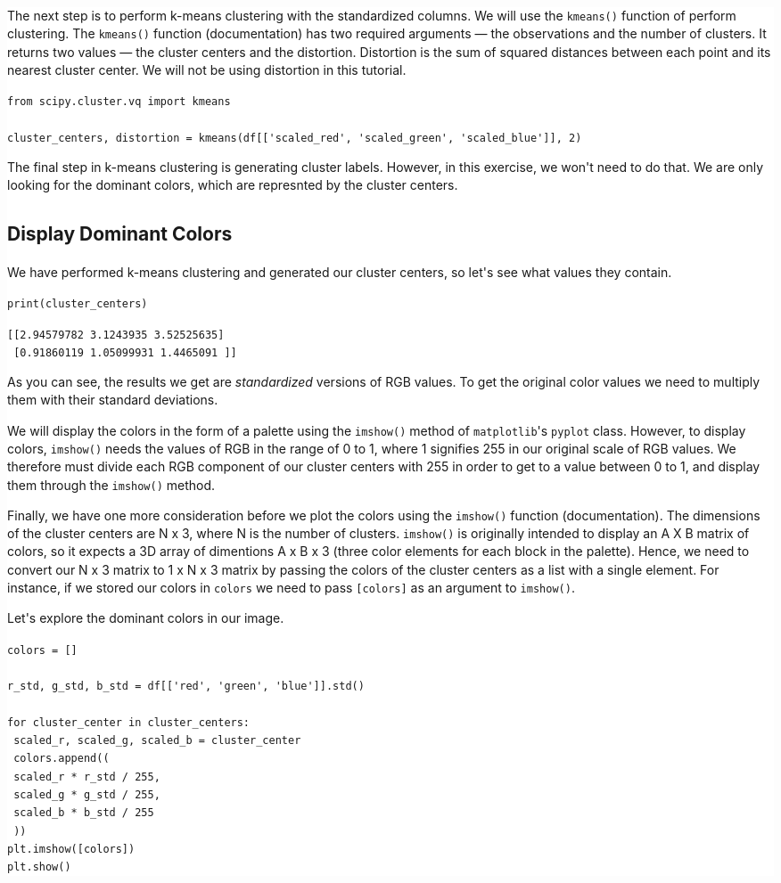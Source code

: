 The next step is to perform k-means clustering with the standardized columns. We will use the `kmeans()` function of perform clustering. The `kmeans()` function (documentation) has two required arguments — the observations and the number of clusters. It returns two values — the cluster centers and the distortion. Distortion is the sum of squared distances between each point and its nearest cluster center. We will not be using distortion in this tutorial.

```
from scipy.cluster.vq import kmeans

cluster_centers, distortion = kmeans(df[['scaled_red', 'scaled_green', 'scaled_blue']], 2)

```

The final step in k-means clustering is generating cluster labels. However, in this exercise, we won't need to do that. We are only looking for the dominant colors, which are represnted by the cluster centers.

## Display Dominant Colors

We have performed k-means clustering and generated our cluster centers, so let's see what values they contain.

```
print(cluster_centers)

```

```
[[2.94579782 3.1243935 3.52525635]
 [0.91860119 1.05099931 1.4465091 ]]

```

As you can see, the results we get are *standardized* versions of RGB values. To get the original color values we need to multiply them with their standard deviations.

We will display the colors in the form of a palette using the `imshow()` method of `matplotlib`'s `pyplot` class. However, to display colors, `imshow()` needs the values of RGB in the range of 0 to 1, where 1 signifies 255 in our original scale of RGB values. We therefore must divide each RGB component of our cluster centers with 255 in order to get to a value between 0 to 1, and display them through the `imshow()` method.

Finally, we have one more consideration before we plot the colors using the `imshow()` function (documentation). The dimensions of the cluster centers are N x 3, where N is the number of clusters. `imshow()` is originally intended to display an A X B matrix of colors, so it expects a 3D array of dimentions A x B x 3 (three color elements for each block in the palette). Hence, we need to convert our N x 3 matrix to 1 x N x 3 matrix by passing the colors of the cluster centers as a list with a single element. For instance, if we stored our colors in `colors` we need to pass `[colors]` as an argument to `imshow()`.

Let's explore the dominant colors in our image.

```
colors = []

r_std, g_std, b_std = df[['red', 'green', 'blue']].std()

for cluster_center in cluster_centers:
 scaled_r, scaled_g, scaled_b = cluster_center
 colors.append((
 scaled_r * r_std / 255,
 scaled_g * g_std / 255,
 scaled_b * b_std / 255
 ))
plt.imshow([colors])
plt.show()

```
